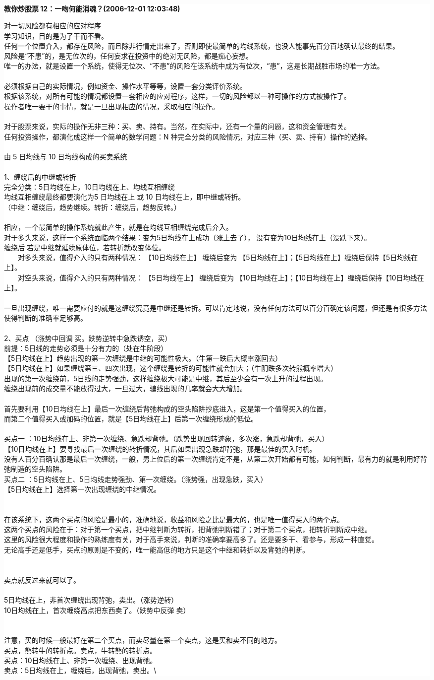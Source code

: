 
**教你炒股票 12：一吻何能消魂？(2006-12-01 12:03:48)**

对一切风险都有相应的应对程序\
学习知识，目的是为了干而不看。\
任何一个位置介入，都存在风险，而且除非行情走出来了，否则即使最简单的均线系统，也没人能事先百分百地确认最终的结果。\
风险是“不患”的，是无位次的，任何妄求在投资中的绝对无风险，都是痴心妄想。\
唯一的办法，就是设置一个系统，使得无位次、“不患”的风险在该系统中成为有位次，“患”，这是长期战胜市场的唯一方法。 \
\
必须根据自己的实际情况，例如资金、操作水平等等，设置一套分类评价系统。\
根据该系统，对所有可能的情况都设置一套相应的应对程序，这样，一切的风险都以一种可操作的方式被操作了。\
操作者唯一要干的事情，就是一旦出现相应的情况，采取相应的操作。\
\
对于股票来说，实际的操作无非三种：买、卖、持有。当然，在实际中，还有一个量的问题，这和资金管理有关。\
任何投资操作，都演化成这样一个简单的数学问题：N 种完全分类的风险情况，对应三种（买、卖、持有）操作的选择。\
\
由 5 日均线与 10 日均线构成的买卖系统\
\
1、缠绕后的中继或转折\
完全分类：5日均线在上，10日均线在上、均线互相缠绕\
均线互相缠绕最终都要演化为5 日均线在上 或 10 日均线在上，即中继或转折。\
（中继：缠绕后，趋势继续。转折：缠绕后，趋势反转。）\
\
相应，一个最简单的操作系统就此产生，就是在均线互相缠绕完成后介入。\
对于多头来说，这样一个系统面临两个结果：变为5日均线在上成功（涨上去了）， 没有变为10日均线在上（没跌下来）。\
缠绕后 若是中继就延续原体位，若转折就改变体位。\
　　对多头来说，值得介入的只有两种情况： 【10日均线在上】 缠绕后变为 【5日均线在上】；【5日均线在上】缠绕后保持【5日均线在上】。 \
　　对空头来说，值得介入的只有两种情况： 【5日均线在上】 缠绕后变为 【10日均线在上】；【10日均线在上】缠绕后保持【10日均线在上】。 \
\
一旦出现缠绕，唯一需要应付的就是这缠绕究竟是中继还是转折。可以肯定地说，没有任何方法可以百分百确定该问题，但还是有很多方法使得判断的准确率足够高。\
\
2、买点 （涨势中回调 买。跌势逆转中急跌诱空，买）\
前提：5日线的走势必须是十分有力的（处在牛阶段）\
【5日均线在上】趋势出现的第一次缠绕是中继的可能性极大。（牛第一跌后大概率涨回去）\
【5日均线在上】如果缠绕第三、四次出现，这个缠绕是转折的可能性就会加大；（牛阴跌多次转熊概率增大）\
出现的第一次缠绕前，5日线的走势强劲，这样缠绕极大可能是中继，其后至少会有一次上升的过程出现。\
缠绕出现前的成交量不能放得过大，一旦过大，骗线出现的几率就会大大增加。\
\
首先要利用【10日均线在上】最后一次缠绕后背弛构成的空头陷阱抄底进入，这是第一个值得买入的位置，\
而第二个值得买入或加码的位置，就是【5日均线在上】后第一次缠绕形成的低位。\
\
买点一 ：10日均线在上、非第一次缠绕、急跌却背弛。（跌势出现回转迹象，多次涨，急跌却背弛，买入）\
【10日均线在上】要寻找最后一次缠绕的转折情况，其后如果出现急跌却背弛，那是最佳的买入时机。\
没有人百分百确认那是最后一次缠绕，一般，男上位后的第一次缠绕肯定不是，从第二次开始都有可能，如何判断，最有力的就是利用好背弛制造的空头陷阱。\
买点二 ：5日均线在上、5日均线走势强劲、第一次缠绕。（涨势强，出现急跌，买入）\
【5日均线在上】选择第一次出现缠绕的中继情况。\
\
\
在该系统下，这两个买点的风险是最小的，准确地说，收益和风险之比是最大的，也是唯一值得买入的两个点。\
这两个买点的风险在于：对于第一个买点，把中继判断为转折，把背弛判断错了；对于第二个买点，把转折判断成中继。\
这里的风险很大程度和操作的熟练度有关，对于高手来说，判断的准确率要高多了。还是要多干、看参与，形成一种直觉。\
无论高手还是低手，买点的原则是不变的，唯一能高低的地方只是这个中继和转折以及背弛的判断。\
\
\
卖点就反过来就可以了。\
\
5日均线在上，非首次缠绕出现背弛，卖出。（涨势逆转）\
10日均线在上，首次缠绕高点把东西卖了。（跌势中反弹 卖）\
\
\
注意，买的时候一般最好在第二个买点，而卖尽量在第一个卖点，这是买和卖不同的地方。\
买点，熊转牛的转折点。卖点，牛转熊的转折点。\
买点：10日均线在上、非第一次缠绕、出现背弛。\
卖点：5日均线在上，缠绕后，出现背弛，卖出。\